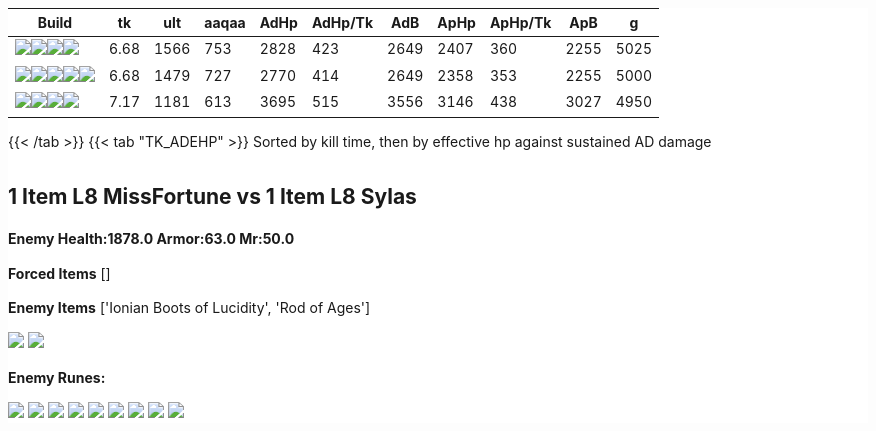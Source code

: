 



 Build |tk|ult|aaqaa|AdHp|AdHp/Tk|AdB|ApHp|ApHp/Tk|ApB|g
-|-|-|-|-|-|-|-|-|-|-
![](/item/3074.png)![](/item/1001.png)![](/item/1055.png)![](/item/1037.png)|6.68|1566|753|2828|423|2649|2407|360|2255|5025
![](/item/6696.png)![](/item/1001.png)![](/item/1053.png)![](/item/1055.png)![](/item/1036.png)|6.68|1479|727|2770|414|2649|2358|353|2255|5000
![](/item/3161.png)![](/item/1001.png)![](/item/1053.png)![](/item/1055.png)|7.17|1181|613|3695|515|3556|3146|438|3027|4950
{{< /tab >}}
{{< tab "TK_ADEHP" >}}
Sorted by kill time, then by effective hp against sustained AD damage
## 1 Item L8 MissFortune vs 1 Item L8 Sylas

**Enemy Health:1878.0 Armor:63.0 Mr:50.0**


**Forced Items** []








**Enemy Items** ['Ionian Boots of Lucidity', 'Rod of Ages']





![](/item/3158.png)
![](/item/6657.png)



**Enemy Runes:**





![](/Styles/Inspiration/FirstStrike/FirstStrike.png)
![](/Styles/Inspiration/MagicalFootwear/MagicalFootwear.png)
![](/Styles/Inspiration/BiscuitDelivery/BiscuitDelivery.png)
![](/Styles/Inspiration/CosmicInsight/CosmicInsight.png)
![](/Styles/Resolve/SecondWind/SecondWind.png)
![](/Styles/Sorcery/Unflinching/Unflinching.png)
![](/StatMods/StatModsAdaptiveForceIcon.png)
![](/StatMods/StatModsAdaptiveForceIcon.png)
![](/StatMods/StatModsMagicResIcon.MagicResist_Fix.png)


